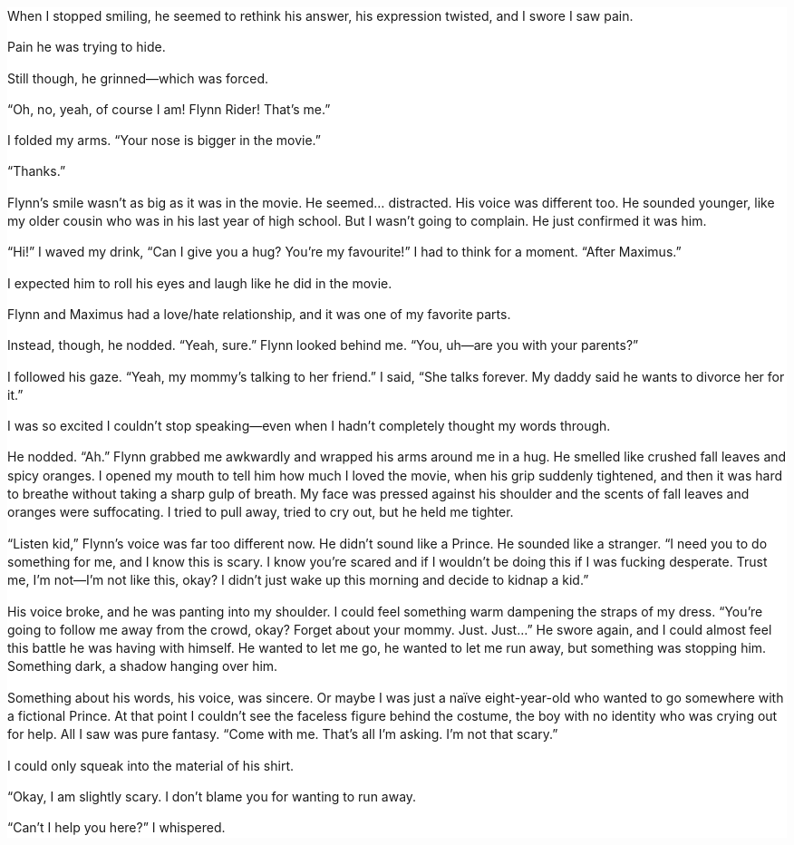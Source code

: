 When I stopped smiling, he seemed to rethink his answer, his expression twisted, and I swore I saw pain.

Pain he was trying to hide.

Still though, he grinned—which was forced.

“Oh, no, yeah, of course I am! Flynn Rider! That’s me.”

I folded my arms. “Your nose is bigger in the movie.”

“Thanks.”

Flynn’s smile wasn’t as big as it was in the movie. He seemed… distracted. His voice was different too. He sounded younger, like my older cousin who was in his last year of high school. But I wasn’t going to complain. He just confirmed it was him.

“Hi!” I waved my drink, “Can I give you a hug? You’re my favourite!” I had to think for a moment. “After Maximus.”

I expected him to roll his eyes and laugh like he did in the movie.

Flynn and Maximus had a love/hate relationship, and it was one of my favorite parts.

Instead, though, he nodded. “Yeah, sure.” Flynn looked behind me. “You, uh—are you with your parents?”

I followed his gaze. “Yeah, my mommy’s talking to her friend.” I said, “She talks forever. My daddy said he wants to divorce her for it.”

I was so excited I couldn’t stop speaking—even when I hadn’t completely thought my words through.

He nodded. “Ah.” Flynn grabbed me awkwardly and wrapped his arms around me in a hug. He smelled like crushed fall leaves and spicy oranges. I opened my mouth to tell him how much I loved the movie, when his grip suddenly tightened, and then it was hard to breathe without taking a sharp gulp of breath. My face was pressed against his shoulder and the scents of fall leaves and oranges were suffocating. I tried to pull away, tried to cry out, but he held me tighter.

“Listen kid,” Flynn’s voice was far too different now. He didn’t sound like a Prince. He sounded like a stranger. “I need you to do something for me, and I know this is scary. I know you’re scared and if I wouldn’t be doing this if I was fucking desperate. Trust me, I’m not—I’m not like this, okay? I didn’t just wake up this morning and decide to kidnap a kid.”

His voice broke, and he was panting into my shoulder. I could feel something warm dampening the straps of my dress. “You’re going to follow me away from the crowd, okay? Forget about your mommy. Just. Just…” He swore again, and I could almost feel this battle he was having with himself. He wanted to let me go, he wanted to let me run away, but something was stopping him. Something dark, a shadow hanging over him. 

Something about his words, his voice, was sincere. Or maybe I was just a naïve eight-year-old who wanted to go somewhere with a fictional Prince. At that point I couldn’t see the faceless figure behind the costume, the boy with no identity who was crying out for help. All I saw was pure fantasy. “Come with me. That’s all I’m asking. I’m not that scary.”

I could only squeak into the material of his shirt.

“Okay, I am slightly scary. I don’t blame you for wanting to run away.

“Can’t I help you here?” I whispered.
